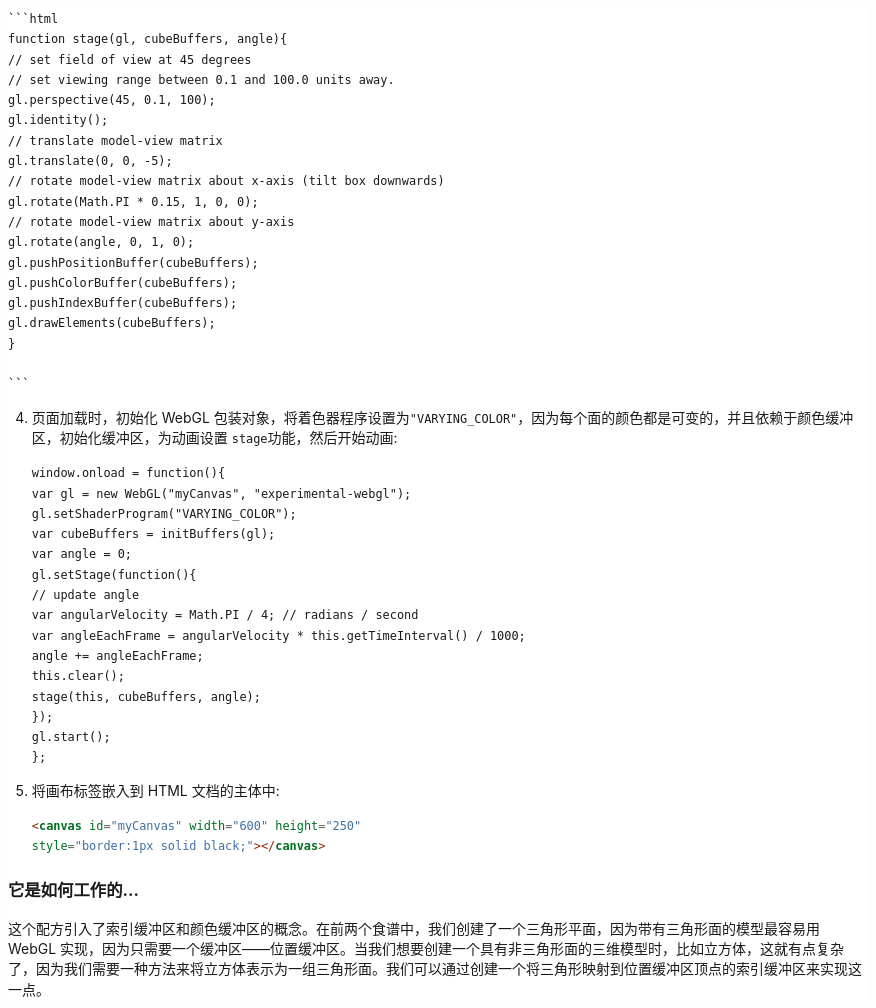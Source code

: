     ```html
    function stage(gl, cubeBuffers, angle){
    // set field of view at 45 degrees
    // set viewing range between 0.1 and 100.0 units away.
    gl.perspective(45, 0.1, 100);
    gl.identity();
    // translate model-view matrix
    gl.translate(0, 0, -5);
    // rotate model-view matrix about x-axis (tilt box downwards)
    gl.rotate(Math.PI * 0.15, 1, 0, 0);
    // rotate model-view matrix about y-axis
    gl.rotate(angle, 0, 1, 0);
    gl.pushPositionBuffer(cubeBuffers);
    gl.pushColorBuffer(cubeBuffers);
    gl.pushIndexBuffer(cubeBuffers);
    gl.drawElements(cubeBuffers);
    }

    ```

4.  页面加载时，初始化 WebGL 包装对象，将着色器程序设置为`"VARYING_COLOR"`，因为每个面的颜色都是可变的，并且依赖于颜色缓冲区，初始化缓冲区，为动画设置 `stage`功能，然后开始动画:

    ```html
    window.onload = function(){
    var gl = new WebGL("myCanvas", "experimental-webgl");
    gl.setShaderProgram("VARYING_COLOR");
    var cubeBuffers = initBuffers(gl);
    var angle = 0;
    gl.setStage(function(){
    // update angle
    var angularVelocity = Math.PI / 4; // radians / second
    var angleEachFrame = angularVelocity * this.getTimeInterval() / 1000;
    angle += angleEachFrame;
    this.clear();
    stage(this, cubeBuffers, angle);
    });
    gl.start();
    };

    ```

5.  将画布标签嵌入到 HTML 文档的主体中:

    ```html
    <canvas id="myCanvas" width="600" height="250"
    style="border:1px solid black;"></canvas>

    ```

### 它是如何工作的...

这个配方引入了索引缓冲区和颜色缓冲区的概念。在前两个食谱中，我们创建了一个三角形平面，因为带有三角形面的模型最容易用 WebGL 实现，因为只需要一个缓冲区——位置缓冲区。当我们想要创建一个具有非三角形面的三维模型时，比如立方体，这就有点复杂了，因为我们需要一种方法来将立方体表示为一组三角形面。我们可以通过创建一个将三角形映射到位置缓冲区顶点的索引缓冲区来实现这一点。
